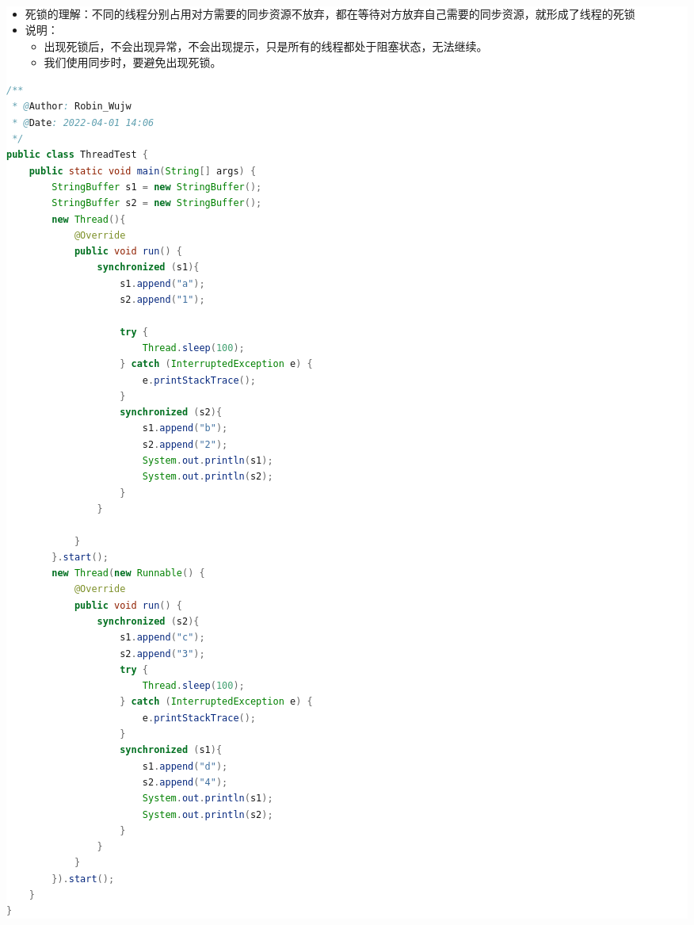  * 死锁的理解：不同的线程分别占用对方需要的同步资源不放弃，都在等待对方放弃自己需要的同步资源，就形成了线程的死锁
 * 说明：
    * 出现死锁后，不会出现异常，不会出现提示，只是所有的线程都处于阻塞状态，无法继续。
    * 我们使用同步时，要避免出现死锁。

```java
/**
 * @Author: Robin_Wujw
 * @Date: 2022-04-01 14:06
 */
public class ThreadTest {
    public static void main(String[] args) {
        StringBuffer s1 = new StringBuffer();
        StringBuffer s2 = new StringBuffer();
        new Thread(){
            @Override
            public void run() {
                synchronized (s1){
                    s1.append("a");
                    s2.append("1");

                    try {
                        Thread.sleep(100);
                    } catch (InterruptedException e) {
                        e.printStackTrace();
                    }
                    synchronized (s2){
                        s1.append("b");
                        s2.append("2");
                        System.out.println(s1);
                        System.out.println(s2);
                    }
                }

            }
        }.start();
        new Thread(new Runnable() {
            @Override
            public void run() {
                synchronized (s2){
                    s1.append("c");
                    s2.append("3");
                    try {
                        Thread.sleep(100);
                    } catch (InterruptedException e) {
                        e.printStackTrace();
                    }
                    synchronized (s1){
                        s1.append("d");
                        s2.append("4");
                        System.out.println(s1);
                        System.out.println(s2);
                    }
                }
            }
        }).start();
    }
}
```

